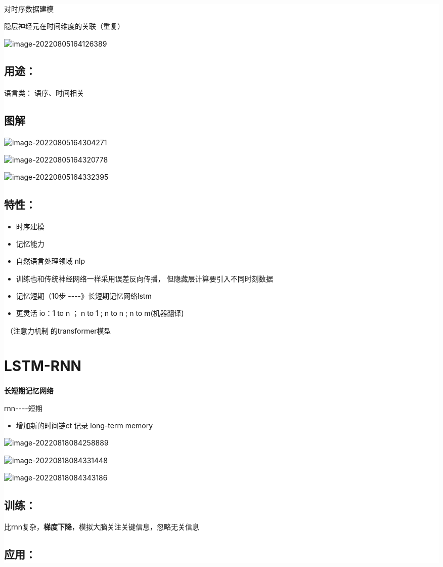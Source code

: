 对时序数据建模

隐层神经元在时间维度的关联（重复）

![image-20220805164126389](C:\Users\86172\AppData\Roaming\Typora\typora-user-images\image-20220805164126389.png)



## 用途：

语言类： 语序、时间相关

## 图解

![image-20220805164304271](C:\Users\86172\AppData\Roaming\Typora\typora-user-images\image-20220805164304271.png)

![image-20220805164320778](C:\Users\86172\AppData\Roaming\Typora\typora-user-images\image-20220805164320778.png)

![image-20220805164332395](C:\Users\86172\AppData\Roaming\Typora\typora-user-images\image-20220805164332395.png)

## 特性：

- 时序建模
- 记忆能力

- 自然语言处理领域 nlp

- 训练也和传统神经网络一样采用误差反向传播， 但隐藏层计算要引入不同时刻数据

- 记忆短期（10步    ----》长短期记忆网络lstm
- 更灵活   io：1 to n  ； n to 1 ; n to n  ; n to m(机器翻译)

​	（注意力机制 的transformer模型

# LSTM-RNN

**长短期记忆网络**

rnn----短期

- 增加新的时间链ct 记录 long-term memory

![image-20220818084258889](C:\Users\86172\AppData\Roaming\Typora\typora-user-images\image-20220818084258889.png)

![image-20220818084331448](C:\Users\86172\AppData\Roaming\Typora\typora-user-images\image-20220818084331448.png)

![image-20220818084343186](C:\Users\86172\AppData\Roaming\Typora\typora-user-images\image-20220818084343186.png)

## 训练：

比rnn复杂，**梯度下降**，模拟大脑关注关键信息，忽略无关信息

## 应用：
